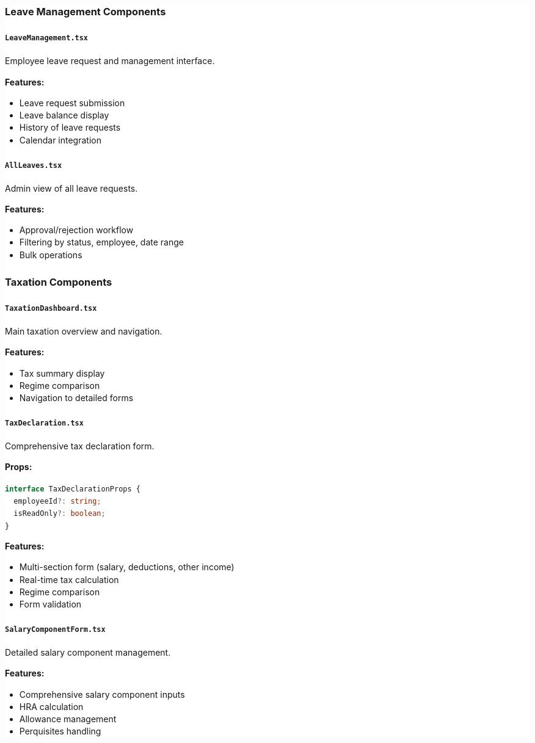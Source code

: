 ### Leave Management Components

#### `LeaveManagement.tsx`
Employee leave request and management interface.

**Features:**
- Leave request submission
- Leave balance display
- History of leave requests
- Calendar integration

#### `AllLeaves.tsx`
Admin view of all leave requests.

**Features:**
- Approval/rejection workflow
- Filtering by status, employee, date range
- Bulk operations

### Taxation Components

#### `TaxationDashboard.tsx`
Main taxation overview and navigation.

**Features:**
- Tax summary display
- Regime comparison
- Navigation to detailed forms

#### `TaxDeclaration.tsx`
Comprehensive tax declaration form.

**Props:**
```typescript
interface TaxDeclarationProps {
  employeeId?: string;
  isReadOnly?: boolean;
}
```

**Features:**
- Multi-section form (salary, deductions, other income)
- Real-time tax calculation
- Regime comparison
- Form validation

#### `SalaryComponentForm.tsx`
Detailed salary component management.

**Features:**
- Comprehensive salary component inputs
- HRA calculation
- Allowance management
- Perquisites handling
